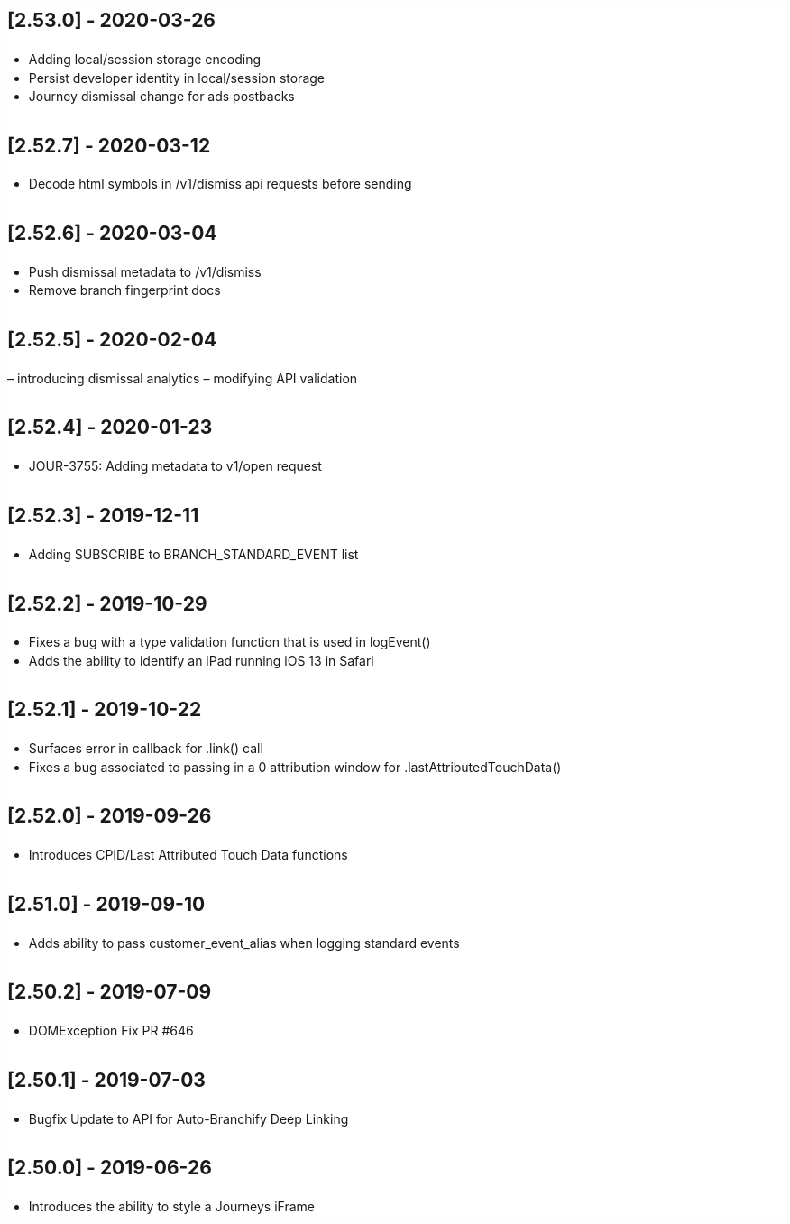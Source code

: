 ## [2.53.0] - 2020-03-26
- Adding local/session storage encoding
- Persist developer identity in local/session storage
- Journey dismissal change for ads postbacks

## [2.52.7] - 2020-03-12
- Decode html symbols in /v1/dismiss api requests before sending

## [2.52.6] - 2020-03-04
- Push dismissal metadata to /v1/dismiss
- Remove branch fingerprint docs

## [2.52.5] - 2020-02-04
– introducing dismissal analytics
– modifying API validation

## [2.52.4] - 2020-01-23
- JOUR-3755: Adding metadata to v1/open request

## [2.52.3] - 2019-12-11
- Adding SUBSCRIBE to BRANCH_STANDARD_EVENT list

## [2.52.2] - 2019-10-29
- Fixes a bug with a type validation function that is used in logEvent()
- Adds the ability to identify an iPad running iOS 13 in Safari

## [2.52.1] - 2019-10-22
- Surfaces error in callback for .link() call
- Fixes a bug associated to passing in a 0 attribution window for .lastAttributedTouchData()

## [2.52.0] - 2019-09-26
- Introduces CPID/Last Attributed Touch Data functions

## [2.51.0] - 2019-09-10
- Adds ability to pass customer_event_alias when logging standard events

## [2.50.2] - 2019-07-09
- DOMException Fix PR #646

## [2.50.1] - 2019-07-03
- Bugfix Update to API for Auto-Branchify Deep Linking

## [2.50.0] - 2019-06-26
- Introduces the ability to style a Journeys iFrame
